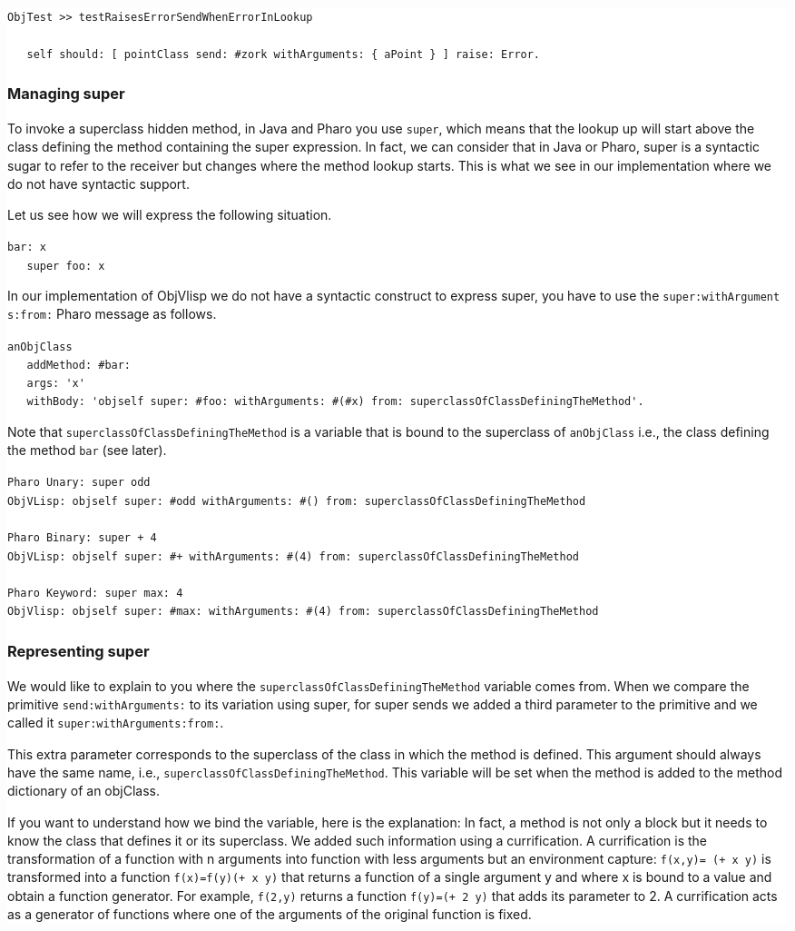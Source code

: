 ```
ObjTest >> testRaisesErrorSendWhenErrorInLookup

   self should: [ pointClass send: #zork withArguments: { aPoint } ] raise: Error.

```

### Managing super

To invoke a superclass hidden method, in Java and Pharo you use `super`, which means that the lookup up will start above the class defining the method containing the super expression. In fact, we can consider that in Java or Pharo, super is a syntactic sugar to refer to the receiver but changes where the method lookup starts. This is what we see in our implementation where we do not have syntactic support.

Let us see how we will express the following situation.
```
bar: x
   super foo: x
```

In our implementation of ObjVlisp we do not have a syntactic construct to express super, you have to use the `super:withArguments:from:` Pharo message as follows.

```
anObjClass
   addMethod: #bar:
   args: 'x'
   withBody: 'objself super: #foo: withArguments: #(#x) from: superclassOfClassDefiningTheMethod'.
```

Note that `superclassOfClassDefiningTheMethod` is a variable that is bound to the superclass of `anObjClass` i.e., the class defining the method `bar` (see later).

```
Pharo Unary: super odd
ObjVLisp: objself super: #odd withArguments: #() from: superclassOfClassDefiningTheMethod

Pharo Binary: super + 4
ObjVLisp: objself super: #+ withArguments: #(4) from: superclassOfClassDefiningTheMethod

Pharo Keyword: super max: 4
ObjVlisp: objself super: #max: withArguments: #(4) from: superclassOfClassDefiningTheMethod
```

### Representing super

We would like to explain to you where the `superclassOfClassDefiningTheMethod` variable comes from.
When we compare the primitive `send:withArguments:` to its variation using super, for super sends we added a third parameter to the primitive and we called it `super:withArguments:from:`.

This extra parameter corresponds to the superclass of the class in which the method is defined. This argument should always have the same name, i.e., `superclassOfClassDefiningTheMethod`. This variable will be set when the method is added to the method dictionary of an objClass.

If you want to understand how we bind the variable, here is the explanation:
In fact, a method is not only a block but it needs to know the class that defines it or its superclass. We added such information using a currification. A currification is the transformation of a function with n arguments into function with less arguments but an environment capture: `f(x,y)= (+ x y)` is transformed into a function `f(x)=f(y)(+ x y)` that returns a function of a single argument y and where x is bound to a value and obtain a function generator. For example, `f(2,y)` returns a function `f(y)=(+ 2 y)` that adds its parameter to 2. A currification acts as a generator of functions where one of the arguments of the original function is fixed.
